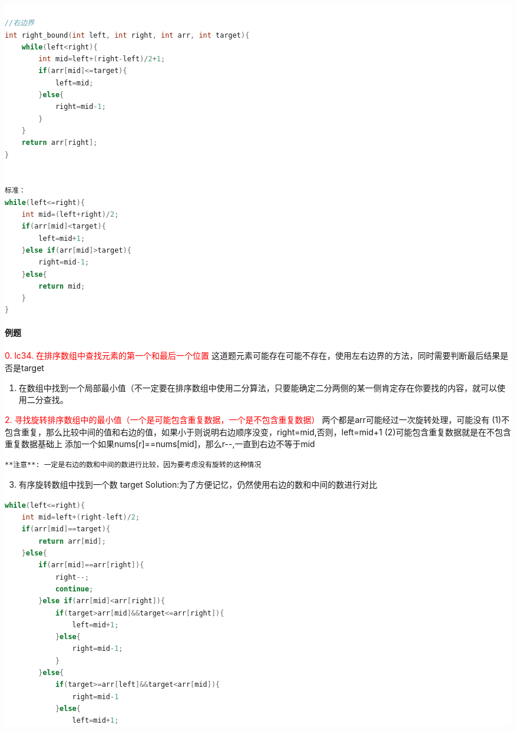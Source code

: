 ``` C++

//右边界
int right_bound(int left, int right, int arr, int target){
    while(left<right){
        int mid=left+(right-left)/2+1;
        if(arr[mid]<=target){
            left=mid;
        }else{
            right=mid-1;
        }
    }
    return arr[right];
}


标准：
while(left<=right){
    int mid=(left+right)/2;
    if(arr[mid]<target){
        left=mid+1;
    }else if(arr[mid]>target){
        right=mid-1;
    }else{
        return mid;
    }
}
```


#### 例题

<font color=red>0. lc34. 在排序数组中查找元素的第一个和最后一个位置</font>
这道题元素可能存在可能不存在，使用左右边界的方法，同时需要判断最后结果是否是target


1. 在数组中找到一个局部最小值（不一定要在排序数组中使用二分算法，只要能确定二分两侧的某一侧肯定存在你要找的内容，就可以使用二分查找。


<font color=red>2. 寻找旋转排序数组中的最小值（一个是可能包含重复数据，一个是不包含重复数据）</font>
两个都是arr可能经过一次旋转处理，可能没有
(1)不包含重复，那么比较中间的值和右边的值，如果小于则说明右边顺序没变，right=mid,否则，left=mid+1
(2)可能包含重复数据就是在不包含重复数据基础上 添加一个如果nums[r]==nums[mid]，那么r--,一直到右边不等于mid

    **注意**: 一定是右边的数和中间的数进行比较，因为要考虑没有旋转的这种情况

3. 有序旋转数组中找到一个数 target
Solution:为了方便记忆，仍然使用右边的数和中间的数进行对比
``` C++
while(left<=right){
    int mid=left+(right-left)/2;
    if(arr[mid]==target){
        return arr[mid];
    }else{
        if(arr[mid]==arr[right]){
            right--;
            continue;
        }else if(arr[mid]<arr[right]){
            if(target>arr[mid]&&target<=arr[right]){
                left=mid+1;
            }else{
                right=mid-1;
            }
        }else{
            if(target>=arr[left]&&target<arr[mid]){
                right=mid-1
            }else{
                left=mid+1;
```